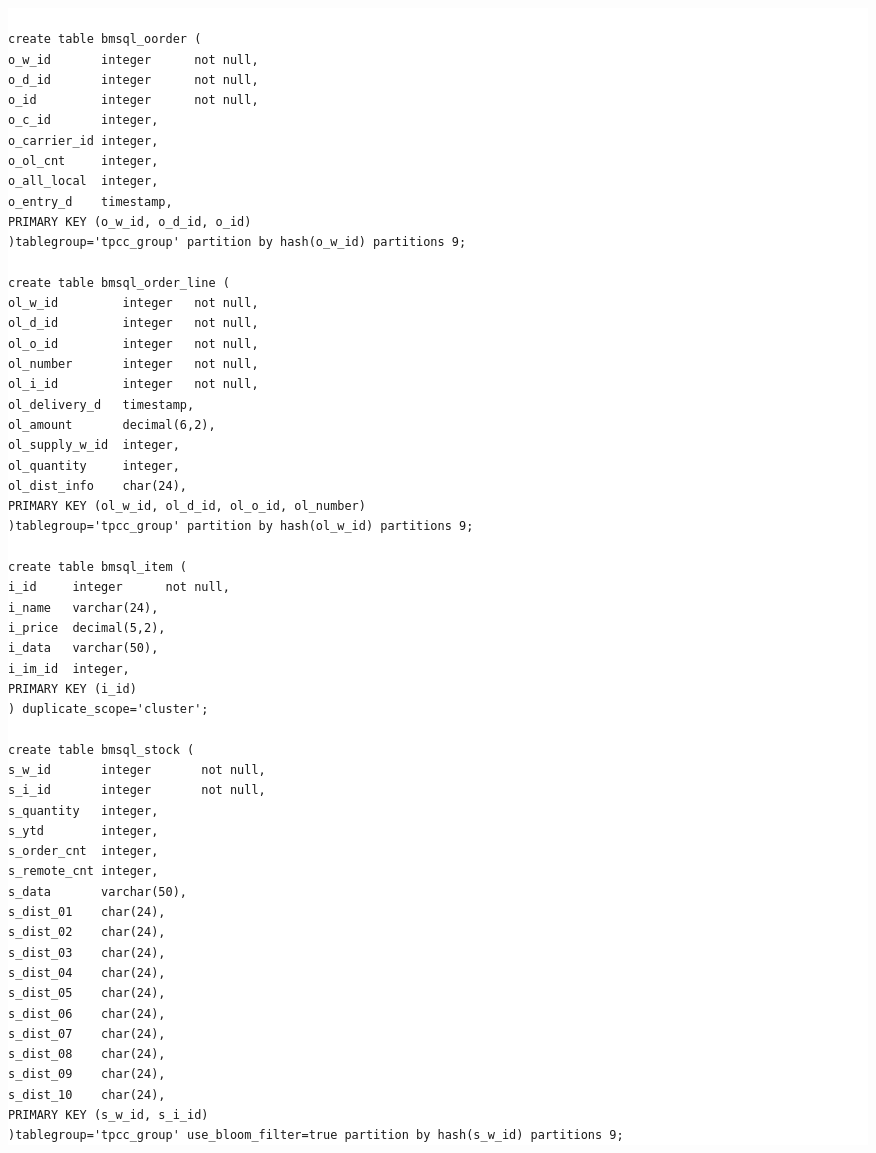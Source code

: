 ```

create table bmsql_oorder (
o_w_id       integer      not null,
o_d_id       integer      not null,
o_id         integer      not null,
o_c_id       integer,
o_carrier_id integer,
o_ol_cnt     integer,
o_all_local  integer,
o_entry_d    timestamp,
PRIMARY KEY (o_w_id, o_d_id, o_id)
)tablegroup='tpcc_group' partition by hash(o_w_id) partitions 9;

create table bmsql_order_line (
ol_w_id         integer   not null,
ol_d_id         integer   not null,
ol_o_id         integer   not null,
ol_number       integer   not null,
ol_i_id         integer   not null,
ol_delivery_d   timestamp,
ol_amount       decimal(6,2),
ol_supply_w_id  integer,
ol_quantity     integer,
ol_dist_info    char(24),
PRIMARY KEY (ol_w_id, ol_d_id, ol_o_id, ol_number)
)tablegroup='tpcc_group' partition by hash(ol_w_id) partitions 9;

create table bmsql_item (
i_id     integer      not null,
i_name   varchar(24),
i_price  decimal(5,2),
i_data   varchar(50),
i_im_id  integer,
PRIMARY KEY (i_id)
) duplicate_scope='cluster';

create table bmsql_stock (
s_w_id       integer       not null,
s_i_id       integer       not null,
s_quantity   integer,
s_ytd        integer,
s_order_cnt  integer,
s_remote_cnt integer,
s_data       varchar(50),
s_dist_01    char(24),
s_dist_02    char(24),
s_dist_03    char(24),
s_dist_04    char(24),
s_dist_05    char(24),
s_dist_06    char(24),
s_dist_07    char(24),
s_dist_08    char(24),
s_dist_09    char(24),
s_dist_10    char(24),
PRIMARY KEY (s_w_id, s_i_id)
)tablegroup='tpcc_group' use_bloom_filter=true partition by hash(s_w_id) partitions 9;
```

